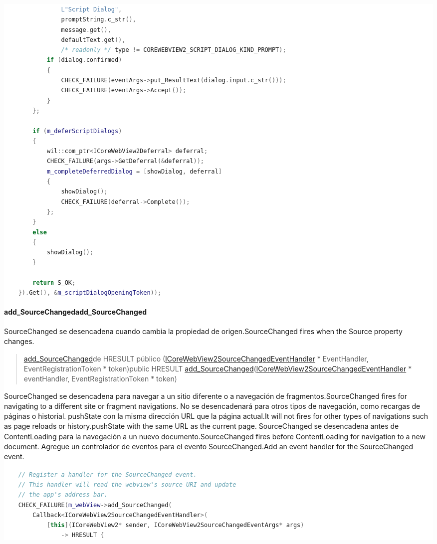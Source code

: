 ```cpp
                L"Script Dialog",
                promptString.c_str(),
                message.get(),
                defaultText.get(),
                /* readonly */ type != COREWEBVIEW2_SCRIPT_DIALOG_KIND_PROMPT);
            if (dialog.confirmed)
            {
                CHECK_FAILURE(eventArgs->put_ResultText(dialog.input.c_str()));
                CHECK_FAILURE(eventArgs->Accept());
            }
        };

        if (m_deferScriptDialogs)
        {
            wil::com_ptr<ICoreWebView2Deferral> deferral;
            CHECK_FAILURE(args->GetDeferral(&deferral));
            m_completeDeferredDialog = [showDialog, deferral]
            {
                showDialog();
                CHECK_FAILURE(deferral->Complete());
            };
        }
        else
        {
            showDialog();
        }

        return S_OK;
    }).Get(), &m_scriptDialogOpeningToken));
```

#### <span data-ttu-id="c3e9d-376">add_SourceChanged</span><span class="sxs-lookup"><span data-stu-id="c3e9d-376">add_SourceChanged</span></span> 

<span data-ttu-id="c3e9d-377">SourceChanged se desencadena cuando cambia la propiedad de origen.</span><span class="sxs-lookup"><span data-stu-id="c3e9d-377">SourceChanged fires when the Source property changes.</span></span>

> <span data-ttu-id="c3e9d-378">[add_SourceChanged](#add_sourcechanged)de HRESULT público ([ICoreWebView2SourceChangedEventHandler](icorewebview2sourcechangedeventhandler.md) \* EventHandler, EventRegistrationToken \* token)</span><span class="sxs-lookup"><span data-stu-id="c3e9d-378">public HRESULT [add_SourceChanged](#add_sourcechanged)([ICoreWebView2SourceChangedEventHandler](icorewebview2sourcechangedeventhandler.md) \* eventHandler, EventRegistrationToken \* token)</span></span>

<span data-ttu-id="c3e9d-379">SourceChanged se desencadena para navegar a un sitio diferente o a navegación de fragmentos.</span><span class="sxs-lookup"><span data-stu-id="c3e9d-379">SourceChanged fires for navigating to a different site or fragment navigations.</span></span> <span data-ttu-id="c3e9d-380">No se desencadenará para otros tipos de navegación, como recargas de páginas o historial. pushState con la misma dirección URL que la página actual.</span><span class="sxs-lookup"><span data-stu-id="c3e9d-380">It will not fires for other types of navigations such as page reloads or history.pushState with the same URL as the current page.</span></span> <span data-ttu-id="c3e9d-381">SourceChanged se desencadena antes de ContentLoading para la navegación a un nuevo documento.</span><span class="sxs-lookup"><span data-stu-id="c3e9d-381">SourceChanged fires before ContentLoading for navigation to a new document.</span></span> <span data-ttu-id="c3e9d-382">Agregue un controlador de eventos para el evento SourceChanged.</span><span class="sxs-lookup"><span data-stu-id="c3e9d-382">Add an event handler for the SourceChanged event.</span></span> 
```cpp
    // Register a handler for the SourceChanged event.
    // This handler will read the webview's source URI and update
    // the app's address bar.
    CHECK_FAILURE(m_webView->add_SourceChanged(
        Callback<ICoreWebView2SourceChangedEventHandler>(
            [this](ICoreWebView2* sender, ICoreWebView2SourceChangedEventArgs* args)
                -> HRESULT {
```